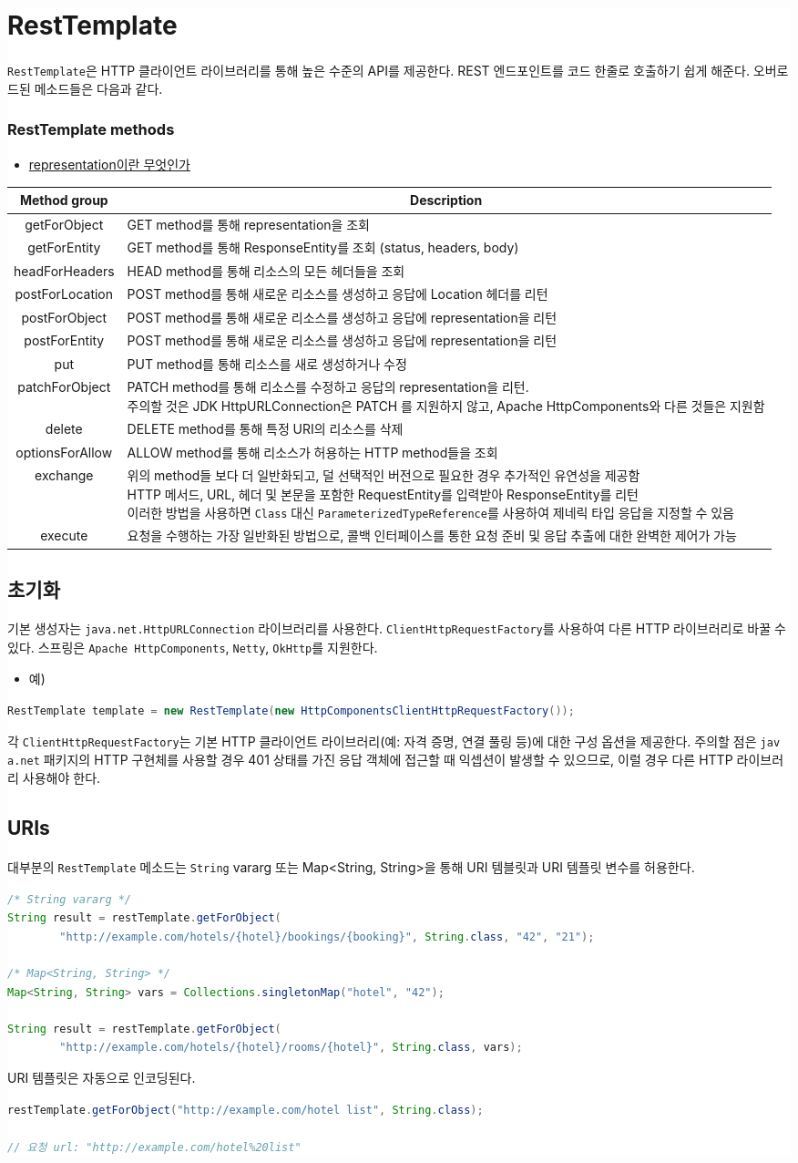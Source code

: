 # RestTemplate
`RestTemplate`은 HTTP 클라이언트 라이브러리를 통해 높은 수준의 API를 제공한다. REST 엔드포인트를 코드 한줄로 호출하기 쉽게 해준다.
오버로드된 메소드들은 다음과 같다.

### RestTemplate methods
* [representation이란 무엇인가](https://blog.npcode.com/2017/04/03/rest%EC%9D%98-representation%EC%9D%B4%EB%9E%80-%EB%AC%B4%EC%97%87%EC%9D%B8%EA%B0%80/)

|Method group| Description|
|:-----:| ------|
|getForObject| GET method를 통해 representation을 조회 |
|getForEntity| GET method를 통해 ResponseEntity를 조회 (status, headers, body) |
|headForHeaders| HEAD method를 통해 리소스의 모든 헤더들을 조회|
|postForLocation| POST method를 통해 새로운 리소스를 생성하고 응답에 Location 헤더를 리턴|
|postForObject| POST method를 통해 새로운 리소스를 생성하고 응답에 representation을 리턴|
|postForEntity| POST method를 통해 새로운 리소스를 생성하고 응답에 representation을 리턴|
|put| PUT method를 통해 리소스를 새로 생성하거나 수정|
|patchForObject| PATCH method를 통해 리소스를 수정하고 응답의 representation을 리턴.<br>주의할 것은 JDK HttpURLConnection은 PATCH 를 지원하지 않고, Apache HttpComponents와 다른 것들은 지원함|
|delete| DELETE method를 통해 특정 URI의 리소스를 삭제|
|optionsForAllow| ALLOW method를 통해 리소스가 허용하는 HTTP method들을 조회|
|exchange| 위의 method들 보다 더 일반화되고, 덜 선택적인 버전으로 필요한 경우 추가적인 유연성을 제공함<br>HTTP 메서드, URL, 헤더 및 본문을 포함한 RequestEntity를 입력받아 ResponseEntity를 리턴<br>이러한 방법을 사용하면 `Class` 대신 `ParameterizedTypeReference`를 사용하여 제네릭 타입 응답을 지정할 수 있음|
|execute| 요청을 수행하는 가장 일반화된 방법으로, 콜백 인터페이스를 통한 요청 준비 및 응답 추출에 대한 완벽한 제어가 가능|


## 초기화
기본 생성자는 `java.net.HttpURLConnection` 라이브러리를 사용한다. `ClientHttpRequestFactory`를 사용하여 다른 HTTP 라이브러리로 바꿀 수 있다.
스프링은 `Apache HttpComponents`, `Netty`, `OkHttp`를 지원한다.
* 예)
```java
RestTemplate template = new RestTemplate(new HttpComponentsClientHttpRequestFactory());
```
각 `ClientHttpRequestFactory`는 기본 HTTP 클라이언트 라이브러리(예: 자격 증명, 연결 풀링 등)에 대한 구성 옵션을 제공한다.
주의할 점은 `java.net` 패키지의 HTTP 구현체를 사용할 경우 401 상태를 가진 응답 객체에 접근할 때 익셉션이 발생할 수 있으므로, 이럴 경우 다른 HTTP 라이브러리 사용해야 한다.

## URIs
대부분의 `RestTemplate` 메소드는 `String` vararg 또는 Map<String, String>을 통해 URI 템블릿과 URI 템플릿 변수를 허용한다.
```java
/* String vararg */
String result = restTemplate.getForObject(
        "http://example.com/hotels/{hotel}/bookings/{booking}", String.class, "42", "21");

/* Map<String, String> */
Map<String, String> vars = Collections.singletonMap("hotel", "42");

String result = restTemplate.getForObject(
        "http://example.com/hotels/{hotel}/rooms/{hotel}", String.class, vars);
```
URI 템플릿은 자동으로 인코딩된다.
```java
restTemplate.getForObject("http://example.com/hotel list", String.class);

// 요청 url: "http://example.com/hotel%20list"
```